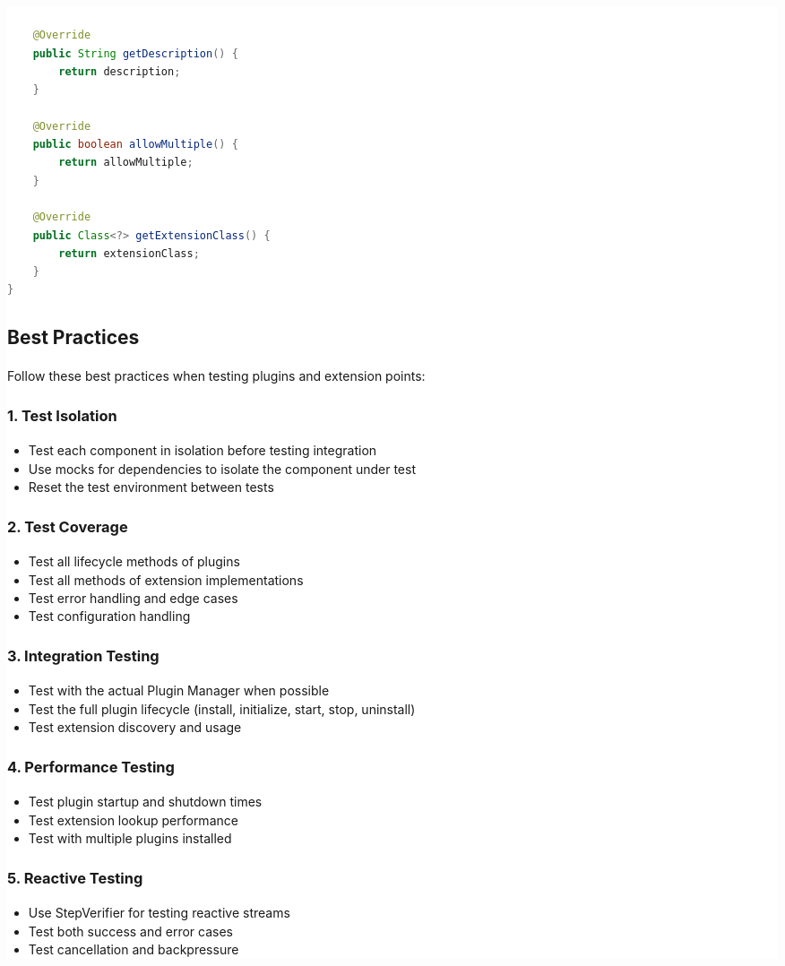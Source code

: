 ```java
    
    @Override
    public String getDescription() {
        return description;
    }
    
    @Override
    public boolean allowMultiple() {
        return allowMultiple;
    }
    
    @Override
    public Class<?> getExtensionClass() {
        return extensionClass;
    }
}
```

## Best Practices

Follow these best practices when testing plugins and extension points:

### 1. Test Isolation

- Test each component in isolation before testing integration
- Use mocks for dependencies to isolate the component under test
- Reset the test environment between tests

### 2. Test Coverage

- Test all lifecycle methods of plugins
- Test all methods of extension implementations
- Test error handling and edge cases
- Test configuration handling

### 3. Integration Testing

- Test with the actual Plugin Manager when possible
- Test the full plugin lifecycle (install, initialize, start, stop, uninstall)
- Test extension discovery and usage

### 4. Performance Testing

- Test plugin startup and shutdown times
- Test extension lookup performance
- Test with multiple plugins installed

### 5. Reactive Testing

- Use StepVerifier for testing reactive streams
- Test both success and error cases
- Test cancellation and backpressure
